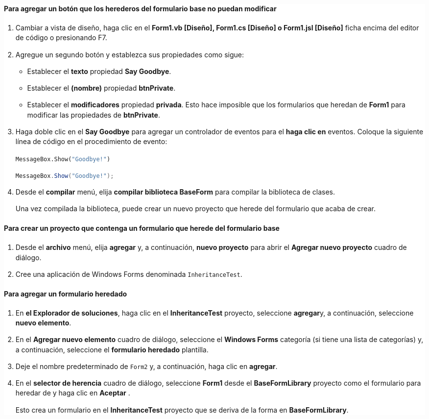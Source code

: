 #### <a name="to-add-a-button-that-cannot-be-modified-by-inheritors-of-the-base-form"></a>Para agregar un botón que los herederos del formulario base no puedan modificar  
  
1. Cambiar a vista de diseño, haga clic en el **Form1.vb [Diseño], Form1.cs [Diseño] o Form1.jsl [Diseño]** ficha encima del editor de código o presionando F7.  
  
2. Agregue un segundo botón y establezca sus propiedades como sigue:  
  
    -   Establecer el **texto** propiedad **Say Goodbye**.  
  
    -   Establecer el **(nombre)** propiedad **btnPrivate**.  
  
    -   Establecer el **modificadores** propiedad **privada**. Esto hace imposible que los formularios que heredan de **Form1** para modificar las propiedades de **btnPrivate**.  
  
3. Haga doble clic en el **Say Goodbye** para agregar un controlador de eventos para el **haga clic en** eventos. Coloque la siguiente línea de código en el procedimiento de evento:  
  
    ```vb  
    MessageBox.Show("Goodbye!")  
    ```  
  
    ```csharp  
    MessageBox.Show("Goodbye!");  
    ```  
  
4. Desde el **compilar** menú, elija **compilar biblioteca BaseForm** para compilar la biblioteca de clases.  
  
     Una vez compilada la biblioteca, puede crear un nuevo proyecto que herede del formulario que acaba de crear.  
  
#### <a name="to-create-a-project-containing-a-form-that-inherits-from-the-base-form"></a>Para crear un proyecto que contenga un formulario que herede del formulario base  
  
1. Desde el **archivo** menú, elija **agregar** y, a continuación, **nuevo proyecto** para abrir el **Agregar nuevo proyecto** cuadro de diálogo.  
  
2. Cree una aplicación de Windows Forms denominada `InheritanceTest`.  
  
#### <a name="to-add-an-inherited-form"></a>Para agregar un formulario heredado  
  
1. En **el Explorador de soluciones**, haga clic en el **InheritanceTest** proyecto, seleccione **agregar**y, a continuación, seleccione **nuevo elemento**.  
  
2. En el **Agregar nuevo elemento** cuadro de diálogo, seleccione el **Windows Forms** categoría (si tiene una lista de categorías) y, a continuación, seleccione el **formulario heredado** plantilla.  
  
3. Deje el nombre predeterminado de `Form2` y, a continuación, haga clic en **agregar**.  
  
4. En el **selector de herencia** cuadro de diálogo, seleccione **Form1** desde el **BaseFormLibrary** proyecto como el formulario para heredar de y haga clic en **Aceptar** .  
  
     Esto crea un formulario en el **InheritanceTest** proyecto que se deriva de la forma en **BaseFormLibrary**.  
  